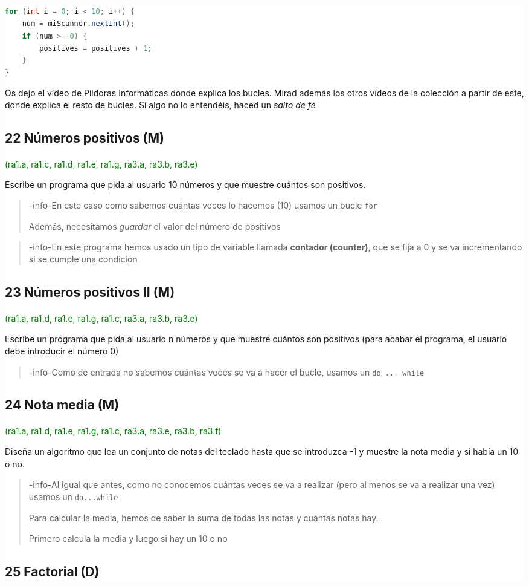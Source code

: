 ```java
for (int i = 0; i < 10; i++) {
    num = miScanner.nextInt();
    if (num >= 0) {
        positives = positives + 1;
    }
}
```

Os dejo el vídeo de [Píldoras Informáticas](https://www.youtube.com/watch?v=HQz8xwAjCsI&list=PLU8oAlHdN5BktAXdEVCLUYzvDyqRQJ2lk&index=18) donde explica los bucles. Mirad además los otros vídeos de la colección a partir de este, donde explica el resto de bucles. Si algo no lo entendéis, haced un *salto de fe*

<iframe width="560" height="315" src="https://www.youtube.com/embed/HQz8xwAjCsI" frameborder="0" allow="accelerometer; autoplay; clipboard-write; encrypted-media; gyroscope; picture-in-picture" allowfullscreen></iframe>

## 22 Números positivos (M)

<span style='color:green'>(ra1.a, ra1.c, ra1.d, ra1.e, ra1.g, ra3.a, ra3.b, ra3.e)</span>

Escribe un programa que pida al usuario 10 números y que muestre cuántos son positivos.

> -info-En este caso como sabemos cuántas veces lo hacemos (10) usamos un bucle `for`
>
> Además, necesitamos *guardar* el valor del número de positivos

>-info-En este programa hemos usado un tipo de variable llamada **contador (counter)**, que se fija a 0 y se va incrementando si se cumple una condición

## 23 Números positivos II (M)

<span style='color:green'>(ra1.a, ra1.d, ra1.e, ra1.g, ra1.c, ra3.a, ra3.b, ra3.e)</span>

Escribe un programa que pida al usuario n números y que muestre cuántos son positivos \(para acabar el programa, el usuario debe introducir el número 0)

> -info-Como de entrada no sabemos cuántas veces se va a hacer el bucle, usamos un `do ... while`

## 24 Nota media (M) 

<span style='color:green'>(ra1.a, ra1.d, ra1.e, ra1.g, ra1.c, ra3.a, ra3.e, ra3.b, ra3.f)</span>

Diseña un algoritmo que lea un conjunto de notas del teclado hasta que se introduzca  -1 y muestre la nota media y si había un 10 o no.

> -info-Al igual que antes, como no conocemos cuántas veces se va a realizar (pero al menos se va a realizar una vez) usamos un `do...while`
>
> Para calcular la media, hemos de saber la suma de todas las notas y cuántas notas hay.
>
> Primero calcula la media y luego si hay un 10 o no

## 25 Factorial (D)
